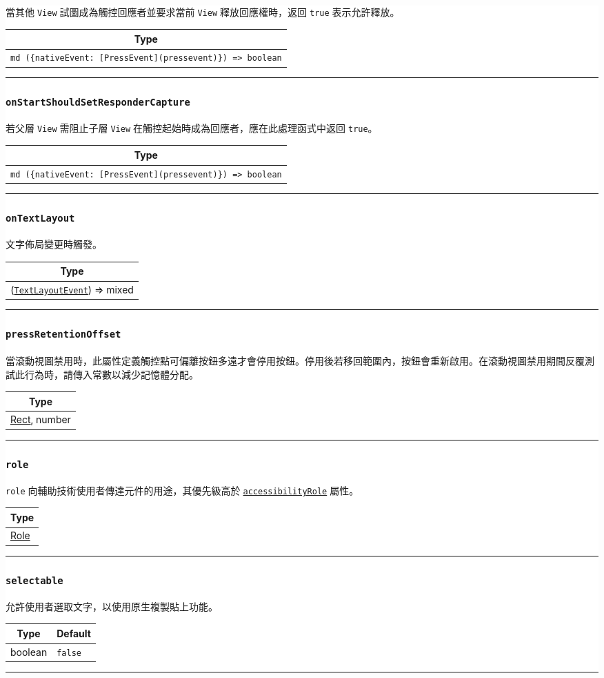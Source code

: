 當其他 `View` 試圖成為觸控回應者並要求當前 `View` 釋放回應權時，返回 `true` 表示允許釋放。

| Type                                                      |
| --------------------------------------------------------- |
| `md ({nativeEvent: [PressEvent](pressevent)}) => boolean` |

---

### `onStartShouldSetResponderCapture`

若父層 `View` 需阻止子層 `View` 在觸控起始時成為回應者，應在此處理函式中返回 `true`。

| Type                                                      |
| --------------------------------------------------------- |
| `md ({nativeEvent: [PressEvent](pressevent)}) => boolean` |

---

### `onTextLayout`

文字佈局變更時觸發。

| Type                                                 |
| ---------------------------------------------------- |
| ([`TextLayoutEvent`](text#textlayoutevent)) => mixed |

---

### `pressRetentionOffset`

當滾動視圖禁用時，此屬性定義觸控點可偏離按鈕多遠才會停用按鈕。停用後若移回範圍內，按鈕會重新啟用。在滾動視圖禁用期間反覆測試此行為時，請傳入常數以減少記憶體分配。

| Type                 |
| -------------------- |
| [Rect](rect), number |

---

### `role`

`role` 向輔助技術使用者傳達元件的用途，其優先級高於 [`accessibilityRole`](text#accessibilityrole) 屬性。

| Type                       |
| -------------------------- |
| [Role](accessibility#role) |

---

### `selectable`

允許使用者選取文字，以使用原生複製貼上功能。

| Type    | Default |
| ------- | ------- |
| boolean | `false` |

---